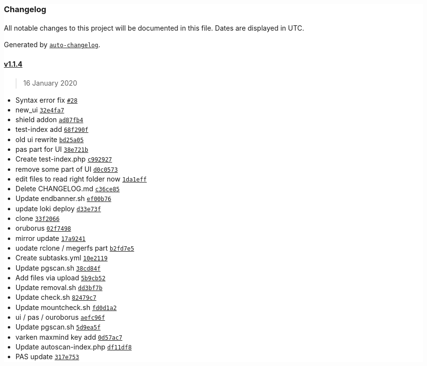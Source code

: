 ### Changelog

All notable changes to this project will be documented in this file. Dates are displayed in UTC.

Generated by [`auto-changelog`](https://github.com/CookPete/auto-changelog).

#### [v1.1.4](https://github.com/DomGrieco/PTS-Team/compare/v1.1.3...v1.1.4)

> 16 January 2020

- Syntax error fix [`#28`](https://github.com/DomGrieco/PTS-Team/pull/28)
- new_ui [`32e4fa7`](https://github.com/DomGrieco/PTS-Team/commit/32e4fa77fbecfe5f34eb1db5c5df252fca627bf4)
- shield addon [`ad87fb4`](https://github.com/DomGrieco/PTS-Team/commit/ad87fb4ad6ef0be7e33a181759b624698cb53efb)
- test-index add [`68f290f`](https://github.com/DomGrieco/PTS-Team/commit/68f290f97ced3cfc5a81735d6274f28089b7fbd6)
- old ui rewrite [`bd25a05`](https://github.com/DomGrieco/PTS-Team/commit/bd25a0574e6fde7aa19f438dd0d2533b24ee47ca)
- pas part for UI [`38e721b`](https://github.com/DomGrieco/PTS-Team/commit/38e721ba7f7d8218f687b9c2aada07ba737c9c6f)
- Create test-index.php [`c992927`](https://github.com/DomGrieco/PTS-Team/commit/c992927e2dc8a3bc4f8de7c13a71f714334a42ff)
- remove some part of UI [`d0c0573`](https://github.com/DomGrieco/PTS-Team/commit/d0c0573b670459df78c86f1bfcfa0f2b1185d4b0)
- edit files to read right folder now [`1da1eff`](https://github.com/DomGrieco/PTS-Team/commit/1da1eff54cd6c97059529aba3c47a06f2823faeb)
- Delete CHANGELOG.md [`c36ce85`](https://github.com/DomGrieco/PTS-Team/commit/c36ce85b648b13445956a293a1908c4e817cd94b)
- Update endbanner.sh [`ef00b76`](https://github.com/DomGrieco/PTS-Team/commit/ef00b76cfe3e65c21a27b2efb05bc9463d6d2ed0)
- update loki deploy [`d33e73f`](https://github.com/DomGrieco/PTS-Team/commit/d33e73ff56eac13abe843b98aeee75a4d9533976)
- clone [`33f2066`](https://github.com/DomGrieco/PTS-Team/commit/33f2066fdbf7cfd235de70f437b50c2c3fe676e2)
- oruborus [`02f7498`](https://github.com/DomGrieco/PTS-Team/commit/02f74980b301e3bf3a271456c1c8353e13682dc3)
- mirror update [`17a9241`](https://github.com/DomGrieco/PTS-Team/commit/17a9241200e825d930706b49ba3cb5539f1966e0)
- uodate rclone / megerfs part [`b2fd7e5`](https://github.com/DomGrieco/PTS-Team/commit/b2fd7e5f1592984ddd2e4262e959a0bb58cc8418)
- Create subtasks.yml [`10e2119`](https://github.com/DomGrieco/PTS-Team/commit/10e2119f1b47e614c720d1178633e460ce8a6935)
- Update pgscan.sh [`38cd84f`](https://github.com/DomGrieco/PTS-Team/commit/38cd84fb09899b600ebec9a7d45f0b685668c59d)
- Add files via upload [`5b9cb52`](https://github.com/DomGrieco/PTS-Team/commit/5b9cb5208a19442883a64a35db11da590ec78187)
- Update removal.sh [`dd3bf7b`](https://github.com/DomGrieco/PTS-Team/commit/dd3bf7b3696181d95f825e49f942f9aaf0d31682)
- Update check.sh [`82479c7`](https://github.com/DomGrieco/PTS-Team/commit/82479c7bd71ed4e0da6605e148d2a0178fa41ae6)
- Update mountcheck.sh [`fd0d1a2`](https://github.com/DomGrieco/PTS-Team/commit/fd0d1a2a88ff61cc9bac5c65149d67263cc861d0)
- ui / pas / ouroborus [`aefc96f`](https://github.com/DomGrieco/PTS-Team/commit/aefc96f651058df1117fe9cf122bd28d1d4af123)
- Update pgscan.sh [`5d9ea5f`](https://github.com/DomGrieco/PTS-Team/commit/5d9ea5fcf5babf5913e4fc613f77bec72b377794)
- varken maxmind key add [`0d57ac7`](https://github.com/DomGrieco/PTS-Team/commit/0d57ac71300c57f14df0d6073a3dff5c27f82cb8)
- Update autoscan-index.php [`df11df8`](https://github.com/DomGrieco/PTS-Team/commit/df11df8cb4375cb0f5e9cd85c529cd9fcfc08db0)
- PAS update [`317e753`](https://github.com/DomGrieco/PTS-Team/commit/317e75357721c1c40fc4f20cc501aa66664f9090)